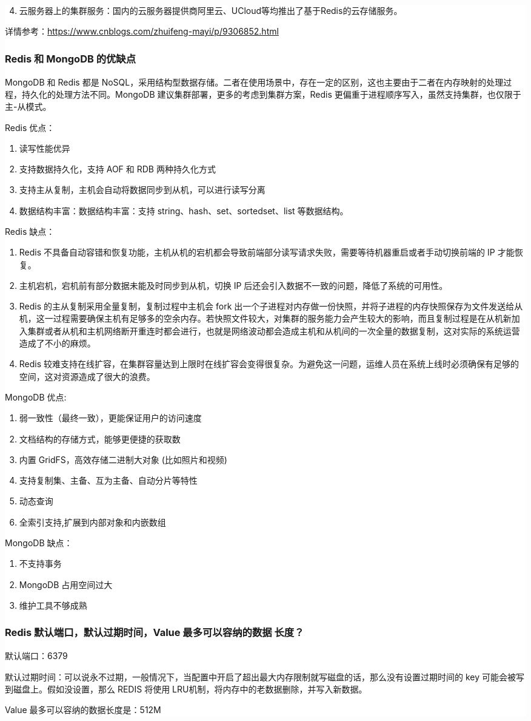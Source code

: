 4.  云服务器上的集群服务：国内的云服务器提供商阿里云、UCloud等均推出了基于Redis的云存储服务。

详情参考：https://www.cnblogs.com/zhuifeng-mayi/p/9306852.html

### Redis 和 MongoDB 的优缺点

MongoDB 和 Redis 都是 NoSQL，采用结构型数据存储。二者在使用场景中，存在一定的区别，这也主要由于二者在内存映射的处理过程，持久化的处理方法不同。MongoDB 建议集群部署，更多的考虑到集群方案，Redis 更偏重于进程顺序写入，虽然支持集群，也仅限于主-从模式。

Redis 优点：

1.  读写性能优异

2.  支持数据持久化，支持 AOF 和 RDB 两种持久化方式

3.  支持主从复制，主机会自动将数据同步到从机，可以进行读写分离

4.  数据结构丰富：数据结构丰富：支持 string、hash、set、sortedset、list 等数据结构。

Redis 缺点：

1.  Redis 不具备自动容错和恢复功能，主机从机的宕机都会导致前端部分读写请求失败，需要等待机器重启或者手动切换前端的 IP 才能恢复。

2.  主机宕机，宕机前有部分数据未能及时同步到从机，切换 IP 后还会引入数据不一致的问题，降低了系统的可用性。

3.  Redis 的主从复制采用全量复制，复制过程中主机会 fork 出一个子进程对内存做一份快照，并将子进程的内存快照保存为文件发送给从机，这一过程需要确保主机有足够多的空余内存。若快照文件较大，对集群的服务能力会产生较大的影响，而且复制过程是在从机新加入集群或者从机和主机网络断开重连时都会进行，也就是网络波动都会造成主机和从机间的一次全量的数据复制，这对实际的系统运营造成了不小的麻烦。

4.  Redis 较难支持在线扩容，在集群容量达到上限时在线扩容会变得很复杂。为避免这一问题，运维人员在系统上线时必须确保有足够的空间，这对资源造成了很大的浪费。

 

MongoDB 优点:

1.  弱一致性（最终一致），更能保证用户的访问速度

2.  文档结构的存储方式，能够更便捷的获取数

3.  内置 GridFS，高效存储二进制大对象 (比如照片和视频)

4.  支持复制集、主备、互为主备、自动分片等特性

5.  动态查询

6.  全索引支持,扩展到内部对象和内嵌数组

MongoDB 缺点：

1.  不支持事务

2.  MongoDB 占用空间过大

3.  维护工具不够成熟

 

### Redis 默认端口，默认过期时间，Value 最多可以容纳的数据 长度？

默认端口：6379

默认过期时间：可以说永不过期，一般情况下，当配置中开启了超出最大内存限制就写磁盘的话，那么没有设置过期时间的 key 可能会被写到磁盘上。假如没设置，那么 REDIS 将使用 LRU机制，将内存中的老数据删除，并写入新数据。

Value 最多可以容纳的数据长度是：512M
